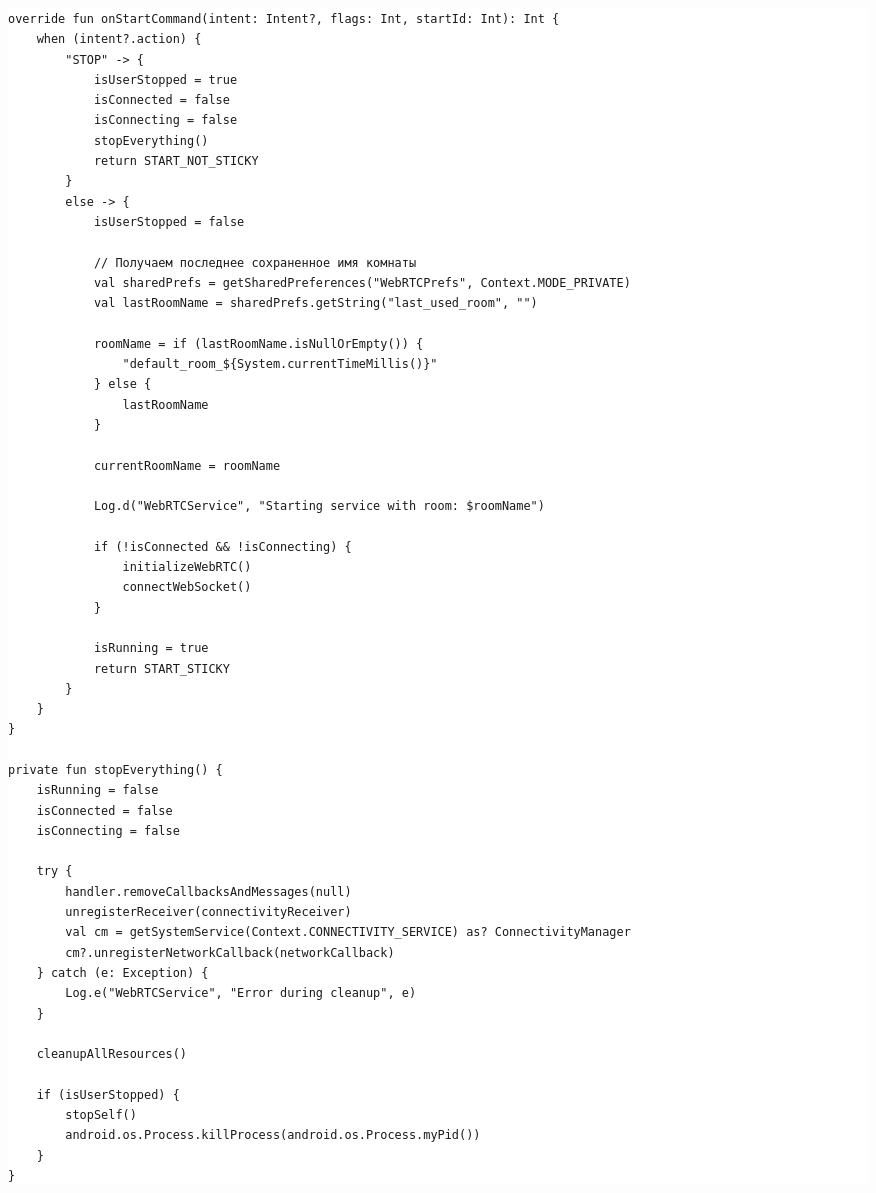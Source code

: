     override fun onStartCommand(intent: Intent?, flags: Int, startId: Int): Int {
        when (intent?.action) {
            "STOP" -> {
                isUserStopped = true
                isConnected = false
                isConnecting = false
                stopEverything()
                return START_NOT_STICKY
            }
            else -> {
                isUserStopped = false

                // Получаем последнее сохраненное имя комнаты
                val sharedPrefs = getSharedPreferences("WebRTCPrefs", Context.MODE_PRIVATE)
                val lastRoomName = sharedPrefs.getString("last_used_room", "")

                roomName = if (lastRoomName.isNullOrEmpty()) {
                    "default_room_${System.currentTimeMillis()}"
                } else {
                    lastRoomName
                }

                currentRoomName = roomName

                Log.d("WebRTCService", "Starting service with room: $roomName")

                if (!isConnected && !isConnecting) {
                    initializeWebRTC()
                    connectWebSocket()
                }

                isRunning = true
                return START_STICKY
            }
        }
    }

    private fun stopEverything() {
        isRunning = false
        isConnected = false
        isConnecting = false

        try {
            handler.removeCallbacksAndMessages(null)
            unregisterReceiver(connectivityReceiver)
            val cm = getSystemService(Context.CONNECTIVITY_SERVICE) as? ConnectivityManager
            cm?.unregisterNetworkCallback(networkCallback)
        } catch (e: Exception) {
            Log.e("WebRTCService", "Error during cleanup", e)
        }

        cleanupAllResources()

        if (isUserStopped) {
            stopSelf()
            android.os.Process.killProcess(android.os.Process.myPid())
        }
    }
